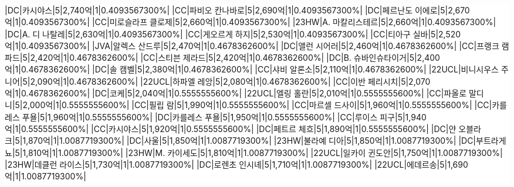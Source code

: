 |DC|카시야스|5|2,740억|1|0.4093567300%|
|CC|파비오 칸나바로|5|2,690억|1|0.4093567300%|
|DC|페르난도 이에로|5|2,670억|1|0.4093567300%|
|CC|미로슬라프 클로제|5|2,660억|1|0.4093567300%|
|23HW|A. 마칼리스테르|5|2,660억|1|0.4093567300%|
|DC|A. 디 나탈레|5|2,630억|1|0.4093567300%|
|CC|게오르게 하지|5|2,530억|1|0.4093567300%|
|CC|티아구 실바|5|2,520억|1|0.4093567300%|
|JVA|알렉스 산드루|5|2,470억|1|0.4678362600%|
|DC|앨런 시어러|5|2,460억|1|0.4678362600%|
|CC|프랭크 램파드|5|2,420억|1|0.4678362600%|
|CC|스티븐 제라드|5|2,420억|1|0.4678362600%|
|DC|B. 슈바인슈타이거|5|2,400억|1|0.4678362600%|
|DC|솔 캠벨|5|2,380억|1|0.4678362600%|
|CC|샤비 알론소|5|2,110억|1|0.4678362600%|
|22UCL|비니시우스 주니어|5|2,090억|1|0.4678362600%|
|22UCL|하파엘 레앙|5|2,080억|1|0.4678362600%|
|CC|이반 페리시치|5|2,070억|1|0.4678362600%|
|DC|코케|5|2,040억|1|0.5555555600%|
|22UCL|엘링 홀란|5|2,010억|1|0.5555555600%|
|CC|파올로 말디니|5|2,000억|1|0.5555555600%|
|CC|필립 람|5|1,990억|1|0.5555555600%|
|CC|마르셀 드사이|5|1,960억|1|0.5555555600%|
|CC|카를레스 푸욜|5|1,960억|1|0.5555555600%|
|DC|카를레스 푸욜|5|1,950억|1|0.5555555600%|
|CC|루이스 피구|5|1,940억|1|0.5555555600%|
|CC|카시야스|5|1,920억|1|0.5555555600%|
|DC|페트르 체흐|5|1,890억|1|0.5555555600%|
|DC|얀 오블라크|5|1,870억|1|1.0087719300%|
|DC|사울|5|1,850억|1|1.0087719300%|
|23HW|불라예 디아|5|1,850억|1|1.0087719300%|
|DC|부트라게뇨|5|1,810억|1|1.0087719300%|
|23HW|M. 카이세도|5|1,810억|1|1.0087719300%|
|22UCL|일카이 귄도안|5|1,750억|1|1.0087719300%|
|23HW|데클런 라이스|5|1,730억|1|1.0087719300%|
|DC|로렌초 인시녜|5|1,710억|1|1.0087719300%|
|22UCL|에데르송|5|1,690억|1|1.0087719300%|